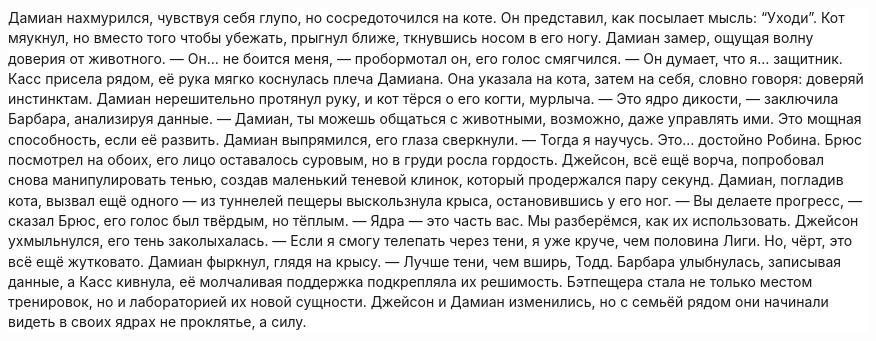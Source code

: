 Дамиан нахмурился, чувствуя себя глупо, но сосредоточился на коте. Он представил, как посылает мысль: “Уходи”. Кот мяукнул, но вместо того чтобы убежать, прыгнул ближе, ткнувшись носом в его ногу. Дамиан замер, ощущая волну доверия от животного.
— Он… не боится меня, — пробормотал он, его голос смягчился. — Он думает, что я… защитник.
Касс присела рядом, её рука мягко коснулась плеча Дамиана. Она указала на кота, затем на себя, словно говоря: доверяй инстинктам. Дамиан нерешительно протянул руку, и кот тёрся о его когти, мурлыча.
— Это ядро дикости, — заключила Барбара, анализируя данные. — Дамиан, ты можешь общаться с животными, возможно, даже управлять ими. Это мощная способность, если её развить.
Дамиан выпрямился, его глаза сверкнули.
— Тогда я научусь. Это… достойно Робина.
Брюс посмотрел на обоих, его лицо оставалось суровым, но в груди росла гордость. Джейсон, всё ещё ворча, попробовал снова манипулировать тенью, создав маленький теневой клинок, который продержался пару секунд. Дамиан, погладив кота, вызвал ещё одного — из туннелей пещеры выскользнула крыса, остановившись у его ног.
— Вы делаете прогресс, — сказал Брюс, его голос был твёрдым, но тёплым. — Ядра — это часть вас. Мы разберёмся, как их использовать.
Джейсон ухмыльнулся, его тень заколыхалась.
— Если я смогу телепать через тени, я уже круче, чем половина Лиги. Но, чёрт, это всё ещё жутковато.
Дамиан фыркнул, глядя на крысу.
— Лучше тени, чем вширь, Тодд.
Барбара улыбнулась, записывая данные, а Касс кивнула, её молчаливая поддержка подкрепляла их решимость. Бэтпещера стала не только местом тренировок, но и лабораторией их новой сущности. Джейсон и Дамиан изменились, но с семьёй рядом они начинали видеть в своих ядрах не проклятье, а силу.

